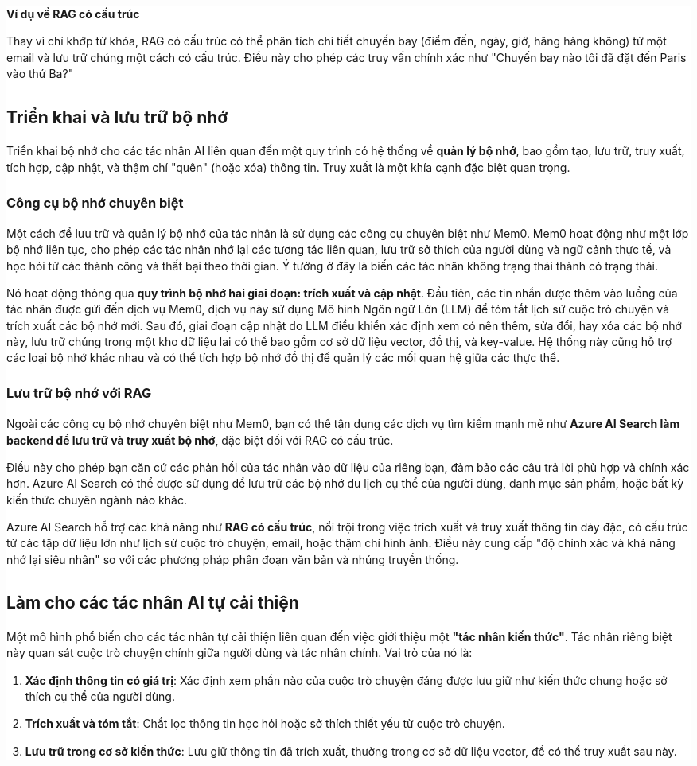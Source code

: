 **Ví dụ về RAG có cấu trúc**

Thay vì chỉ khớp từ khóa, RAG có cấu trúc có thể phân tích chi tiết chuyến bay (điểm đến, ngày, giờ, hãng hàng không) từ một email và lưu trữ chúng một cách có cấu trúc. Điều này cho phép các truy vấn chính xác như "Chuyến bay nào tôi đã đặt đến Paris vào thứ Ba?"

## Triển khai và lưu trữ bộ nhớ

Triển khai bộ nhớ cho các tác nhân AI liên quan đến một quy trình có hệ thống về **quản lý bộ nhớ**, bao gồm tạo, lưu trữ, truy xuất, tích hợp, cập nhật, và thậm chí "quên" (hoặc xóa) thông tin. Truy xuất là một khía cạnh đặc biệt quan trọng.

### Công cụ bộ nhớ chuyên biệt

Một cách để lưu trữ và quản lý bộ nhớ của tác nhân là sử dụng các công cụ chuyên biệt như Mem0. Mem0 hoạt động như một lớp bộ nhớ liên tục, cho phép các tác nhân nhớ lại các tương tác liên quan, lưu trữ sở thích của người dùng và ngữ cảnh thực tế, và học hỏi từ các thành công và thất bại theo thời gian. Ý tưởng ở đây là biến các tác nhân không trạng thái thành có trạng thái.

Nó hoạt động thông qua **quy trình bộ nhớ hai giai đoạn: trích xuất và cập nhật**. Đầu tiên, các tin nhắn được thêm vào luồng của tác nhân được gửi đến dịch vụ Mem0, dịch vụ này sử dụng Mô hình Ngôn ngữ Lớn (LLM) để tóm tắt lịch sử cuộc trò chuyện và trích xuất các bộ nhớ mới. Sau đó, giai đoạn cập nhật do LLM điều khiển xác định xem có nên thêm, sửa đổi, hay xóa các bộ nhớ này, lưu trữ chúng trong một kho dữ liệu lai có thể bao gồm cơ sở dữ liệu vector, đồ thị, và key-value. Hệ thống này cũng hỗ trợ các loại bộ nhớ khác nhau và có thể tích hợp bộ nhớ đồ thị để quản lý các mối quan hệ giữa các thực thể.

### Lưu trữ bộ nhớ với RAG

Ngoài các công cụ bộ nhớ chuyên biệt như Mem0, bạn có thể tận dụng các dịch vụ tìm kiếm mạnh mẽ như **Azure AI Search làm backend để lưu trữ và truy xuất bộ nhớ**, đặc biệt đối với RAG có cấu trúc.

Điều này cho phép bạn căn cứ các phản hồi của tác nhân vào dữ liệu của riêng bạn, đảm bảo các câu trả lời phù hợp và chính xác hơn. Azure AI Search có thể được sử dụng để lưu trữ các bộ nhớ du lịch cụ thể của người dùng, danh mục sản phẩm, hoặc bất kỳ kiến thức chuyên ngành nào khác.

Azure AI Search hỗ trợ các khả năng như **RAG có cấu trúc**, nổi trội trong việc trích xuất và truy xuất thông tin dày đặc, có cấu trúc từ các tập dữ liệu lớn như lịch sử cuộc trò chuyện, email, hoặc thậm chí hình ảnh. Điều này cung cấp "độ chính xác và khả năng nhớ lại siêu nhân" so với các phương pháp phân đoạn văn bản và nhúng truyền thống.

## Làm cho các tác nhân AI tự cải thiện

Một mô hình phổ biến cho các tác nhân tự cải thiện liên quan đến việc giới thiệu một **"tác nhân kiến thức"**. Tác nhân riêng biệt này quan sát cuộc trò chuyện chính giữa người dùng và tác nhân chính. Vai trò của nó là:

1. **Xác định thông tin có giá trị**: Xác định xem phần nào của cuộc trò chuyện đáng được lưu giữ như kiến thức chung hoặc sở thích cụ thể của người dùng.

2. **Trích xuất và tóm tắt**: Chắt lọc thông tin học hỏi hoặc sở thích thiết yếu từ cuộc trò chuyện.

3. **Lưu trữ trong cơ sở kiến thức**: Lưu giữ thông tin đã trích xuất, thường trong cơ sở dữ liệu vector, để có thể truy xuất sau này.

